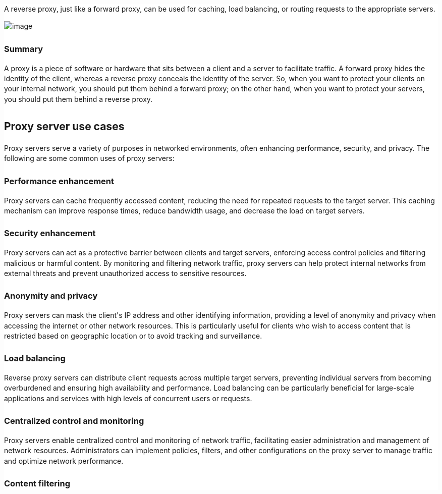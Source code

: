 A reverse proxy, just like a forward proxy, can be used for caching, load balancing, or routing requests to the appropriate servers.

![image](https://github.com/user-attachments/assets/be27e385-1f2e-4bb9-8e22-e7217ba405b9)

### Summary

A proxy is a piece of software or hardware that sits between a client and a server to facilitate traffic. A forward proxy hides the identity of the client, whereas a reverse proxy conceals the identity of the server. So, when you want to protect your clients on your internal network, you should put them behind a forward proxy; on the other hand, when you want to protect your servers, you should put them behind a reverse proxy.

## Proxy server use cases

Proxy servers serve a variety of purposes in networked environments, often enhancing performance, security, and privacy. The following are some common uses of proxy servers:

### Performance enhancement

Proxy servers can cache frequently accessed content, reducing the need for repeated requests to the target server. This caching mechanism can improve response times, reduce bandwidth usage, and decrease the load on target servers.

### Security enhancement

Proxy servers can act as a protective barrier between clients and target servers, enforcing access control policies and filtering malicious or harmful content. By monitoring and filtering network traffic, proxy servers can help protect internal networks from external threats and prevent unauthorized access to sensitive resources.

### Anonymity and privacy

Proxy servers can mask the client's IP address and other identifying information, providing a level of anonymity and privacy when accessing the internet or other network resources. This is particularly useful for clients who wish to access content that is restricted based on geographic location or to avoid tracking and surveillance.

### Load balancing

Reverse proxy servers can distribute client requests across multiple target servers, preventing individual servers from becoming overburdened and ensuring high availability and performance. Load balancing can be particularly beneficial for large-scale applications and services with high levels of concurrent users or requests.

### Centralized control and monitoring

Proxy servers enable centralized control and monitoring of network traffic, facilitating easier administration and management of network resources. Administrators can implement policies, filters, and other configurations on the proxy server to manage traffic and optimize network performance.

### Content filtering
